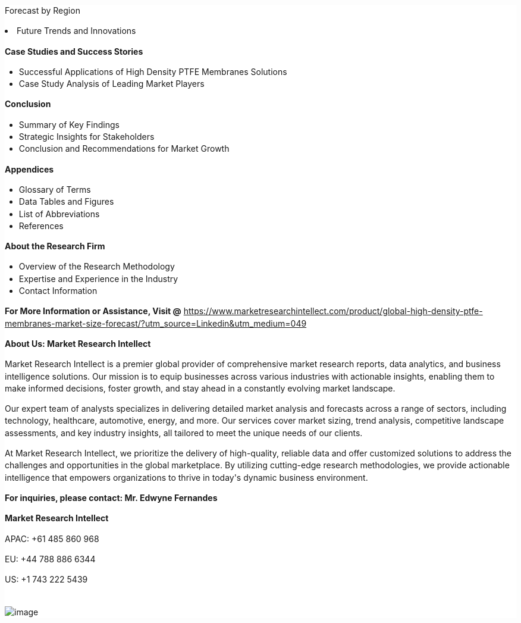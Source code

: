 Forecast by Region</li><li>Future Trends and Innovations</li></ul><p><strong>Case Studies and Success Stories</strong></p><ul><li>Successful Applications of High Density PTFE Membranes Solutions</li><li>Case Study Analysis of Leading Market Players</li></ul><p><strong>Conclusion</strong></p><ul><li>Summary of Key Findings</li><li>Strategic Insights for Stakeholders</li><li>Conclusion and Recommendations for Market Growth</li></ul><p><strong>Appendices</strong></p><ul><li>Glossary of Terms</li><li>Data Tables and Figures</li><li>List of Abbreviations</li><li>References</li></ul><p><strong>About the Research Firm</strong></p><ul><li>Overview of the Research Methodology</li><li>Expertise and Experience in the Industry</li><li>Contact Information</li></ul></div><div class="article-main__content" data-test-id="publishing-text-block"><p><span class="font-[700]"><strong>For More Information or Assistance, Visit @</strong>&nbsp;<a href="https://www.marketresearchintellect.com/product/global-high-density-ptfe-membranes-market-size-forecast/?utm_source=Linkedin&utm_medium=049">https://www.marketresearchintellect.com/product/global-high-density-ptfe-membranes-market-size-forecast/?utm_source=Linkedin&utm_medium=049</a></span></p><p><strong>About Us: Market Research Intellect</strong></p><p>Market Research Intellect is a premier global provider of comprehensive market research reports, data analytics, and business intelligence solutions. Our mission is to equip businesses across various industries with actionable insights, enabling them to make informed decisions, foster growth, and stay ahead in a constantly evolving market landscape.</p><p>Our expert team of analysts specializes in delivering detailed market analysis and forecasts across a range of sectors, including technology, healthcare, automotive, energy, and more. Our services cover market sizing, trend analysis, competitive landscape assessments, and key industry insights, all tailored to meet the unique needs of our clients.</p><p>At Market Research Intellect, we prioritize the delivery of high-quality, reliable data and offer customized solutions to address the challenges and opportunities in the global marketplace. By utilizing cutting-edge research methodologies, we provide actionable intelligence that empowers organizations to thrive in today's dynamic business environment.</p><p><strong>For inquiries, please contact: Mr. Edwyne Fernandes</strong></p><p><strong>Market Research Intellect</strong></p><p>APAC: +61 485 860 968</p><p>EU: +44 788 886 6344</p><p>US: +1 743 222 5439</p></div><div class="article-main__content" data-test-id="publishing-text-block">&nbsp;</div>
![image](https://github.com/user-attachments/assets/05348054-18d9-4f99-89f3-4f5f69e688a5)
